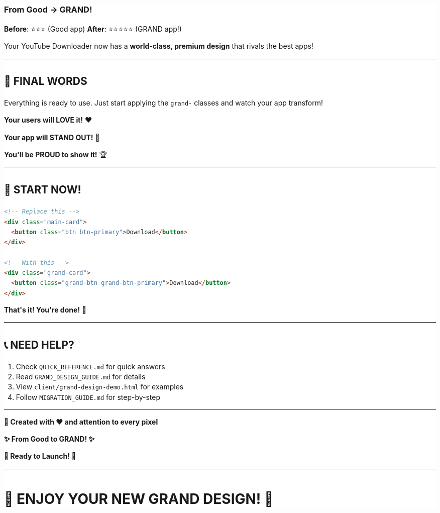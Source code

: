 ### From Good → GRAND!

**Before**: ⭐⭐⭐ (Good app)
**After**: ⭐⭐⭐⭐⭐ (GRAND app!)

Your YouTube Downloader now has a **world-class, premium design** that rivals the best apps!

---

## 💝 FINAL WORDS

Everything is ready to use. Just start applying the `grand-` classes and watch your app transform!

**Your users will LOVE it!** ❤️

**Your app will STAND OUT!** 🌟

**You'll be PROUD to show it!** 🏆

---

## 🚀 START NOW!

```html
<!-- Replace this -->
<div class="main-card">
  <button class="btn btn-primary">Download</button>
</div>

<!-- With this -->
<div class="grand-card">
  <button class="grand-btn grand-btn-primary">Download</button>
</div>
```

**That's it! You're done!** 🎉

---

## 📞 NEED HELP?

1. Check `QUICK_REFERENCE.md` for quick answers
2. Read `GRAND_DESIGN_GUIDE.md` for details
3. View `client/grand-design-demo.html` for examples
4. Follow `MIGRATION_GUIDE.md` for step-by-step

---

**🎨 Created with ❤️ and attention to every pixel**

**✨ From Good to GRAND! ✨**

**🚀 Ready to Launch! 🚀**

---

# 🎊 ENJOY YOUR NEW GRAND DESIGN! 🎊
